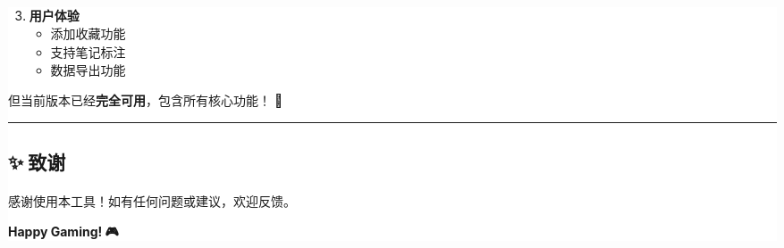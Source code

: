 3. **用户体验**
   - 添加收藏功能
   - 支持笔记标注
   - 数据导出功能

但当前版本已经**完全可用**，包含所有核心功能！ 🎊

---

## ✨ 致谢

感谢使用本工具！如有任何问题或建议，欢迎反馈。

**Happy Gaming! 🎮**


